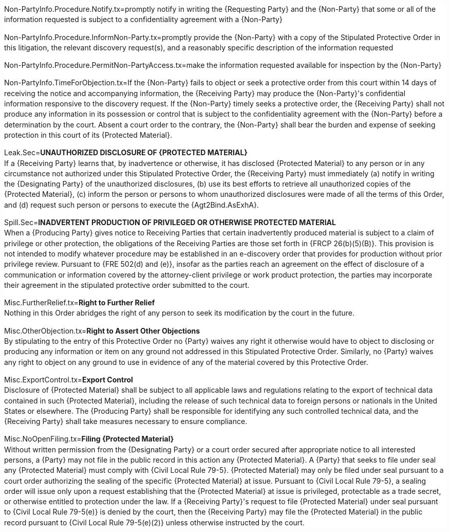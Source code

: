 Non-PartyInfo.Procedure.Notify.tx=promptly notify in writing the {Requesting Party} and the {Non-Party} that some or all of the information requested is subject to a confidentiality agreement with a {Non-Party}

Non-PartyInfo.Procedure.InformNon-Party.tx=promptly provide the {Non-Party} with a copy of the Stipulated Protective Order in this litigation, the relevant discovery request(s), and a reasonably specific description of the information requested

Non-PartyInfo.Procedure.PermitNon-PartyAccess.tx=make the information requested available for inspection by the {Non-Party}

Non-PartyInfo.TimeForObjection.tx=If the {Non-Party} fails to object or seek a protective order from this court within 14 days of receiving the notice and accompanying information, the {Receiving Party} may produce the {Non-Party}'s confidential information responsive to the discovery request. If the {Non-Party} timely seeks a protective order, the {Receiving Party} shall not produce any information in its possession or control that is subject to the confidentiality agreement with the {Non-Party} before a determination by the court.  Absent a court order to the contrary, the {Non-Party} shall bear the burden and expense of seeking protection in this court of its {Protected Material}.

Leak.Sec=<b>UNAUTHORIZED DISCLOSURE OF {PROTECTED MATERIAL}</b><br>If a {Receiving Party} learns that, by inadvertence or otherwise, it has disclosed {Protected Material} to any person or in any circumstance not authorized under this Stipulated Protective Order, the {Receiving Party} must immediately (a) notify in writing the {Designating Party} of the unauthorized disclosures, (b) use its best efforts to retrieve all unauthorized copies of the {Protected Material}, (c) inform the person or persons to whom unauthorized disclosures were made of all the terms of this Order, and (d) request such person or persons to execute the {Agt2Bind.AsExhA}.

Spill.Sec=<b>INADVERTENT PRODUCTION OF PRIVILEGED OR OTHERWISE PROTECTED MATERIAL</b><br>When a {Producing Party} gives notice to Receiving Parties that certain inadvertently produced material is subject to a claim of privilege or other protection, the obligations of the Receiving Parties are those set forth in {FRCP 26(b)(5)(B)}. This provision is not intended to modify whatever procedure may be established in an e-discovery order that provides for production without prior privilege review. Pursuant to {FRE 502(d) and (e)}, insofar as the parties reach an agreement on the effect of disclosure of a communication or information covered by the attorney-client privilege or work product protection, the parties may incorporate their agreement in the stipulated protective order submitted to the court.

Misc.FurtherRelief.tx=<b>Right to Further Relief</b><br> Nothing in this Order abridges the right of any person to seek its modification by the court in the future.

Misc.OtherObjection.tx=<b>Right to Assert Other Objections</b><br> By stipulating to the entry of this Protective Order no {Party} waives any right it otherwise would have to object to disclosing or producing any information or item on any ground not addressed in this Stipulated Protective Order. Similarly, no {Party} waives any right to object on any ground to use in evidence of any of the material covered by this Protective Order.

Misc.ExportControl.tx=<b>Export Control</b><br> Disclosure of {Protected Material} shall be subject to all applicable laws and regulations relating to the export of technical data contained in such {Protected Material}, including the release of such technical data to foreign persons or nationals in the United States or elsewhere. The {Producing Party} shall be responsible for identifying any such controlled technical data, and the {Receiving Party} shall take measures necessary to ensure compliance.

Misc.NoOpenFiling.tx=<b>Filing {Protected Material}</b><br> Without written permission from the {Designating Party} or a court order secured after appropriate notice to all interested persons, a {Party} may not file in the public record in this action any {Protected Material}. A {Party} that seeks to file under seal any {Protected Material} must comply with {Civil Local Rule 79-5}. {Protected Material} may only be filed under seal pursuant to a court order authorizing the sealing of the specific {Protected Material} at issue. Pursuant to {Civil Local Rule 79-5}, a sealing order will issue only upon a request establishing that the {Protected Material} at issue is privileged, protectable as a trade secret, or otherwise entitled to protection under the law. If a {Receiving Party}'s request to file {Protected Material} under seal pursuant to {Civil Local Rule 79-5(e)} is denied by the court, then the {Receiving Party} may file the {Protected Material} in the public record pursuant to {Civil Local Rule 79-5(e)(2)} unless otherwise instructed by the court.
